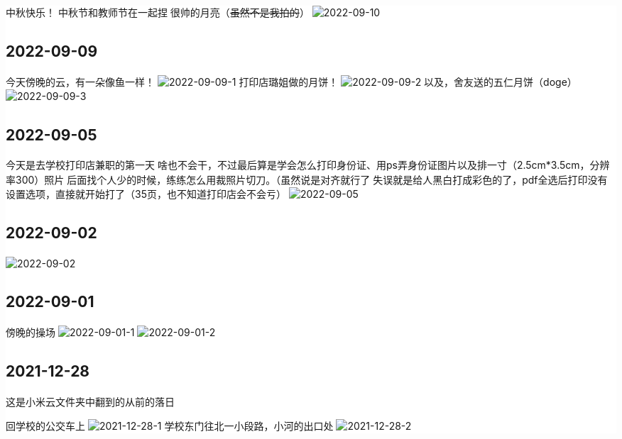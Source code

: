 中秋快乐！
中秋节和教师节在一起捏
很帅的月亮（~~虽然不是我拍的~~）
![2022-09-10](https://cooooing.github.io/images/daily/2022-09-10.jpg)

## 2022-09-09

今天傍晚的云，有一朵像鱼一样！
![2022-09-09-1](https://cooooing.github.io/images/daily/2022-09-09-1.jpg)
打印店璐姐做的月饼！
![2022-09-09-2](https://cooooing.github.io/images/daily/2022-09-09-2.jpg)
以及，舍友送的五仁月饼（doge）
![2022-09-09-3](https://cooooing.github.io/images/daily/2022-09-09-3.jpg)

## 2022-09-05

今天是去学校打印店兼职的第一天
啥也不会干，不过最后算是学会怎么打印身份证、用ps弄身份证图片以及排一寸（2.5cm*3.5cm，分辨率300）照片
后面找个人少的时候，练练怎么用裁照片切刀。（虽然说是对齐就行了
失误就是给人黑白打成彩色的了，pdf全选后打印没有设置选项，直接就开始打了（35页，也不知道打印店会不会亏）
![2022-09-05](https://cooooing.github.io/images/daily/2022-09-05.jpg)

## 2022-09-02

![2022-09-02](https://cooooing.github.io/images/daily/2022-09-02.jpg)

## 2022-09-01

傍晚的操场
![2022-09-01-1](https://cooooing.github.io/images/daily/2022-09-01-1.jpg)
![2022-09-01-2](https://cooooing.github.io/images/daily/2022-09-01-2.jpg)


## 2021-12-28

这是小米云文件夹中翻到的从前的落日

回学校的公交车上
![2021-12-28-1](https://cooooing.github.io/images/daily/2021-12-28-1.jpg)
学校东门往北一小段路，小河的出口处
![2021-12-28-2](https://cooooing.github.io/images/daily/2021-12-28-2.jpg)